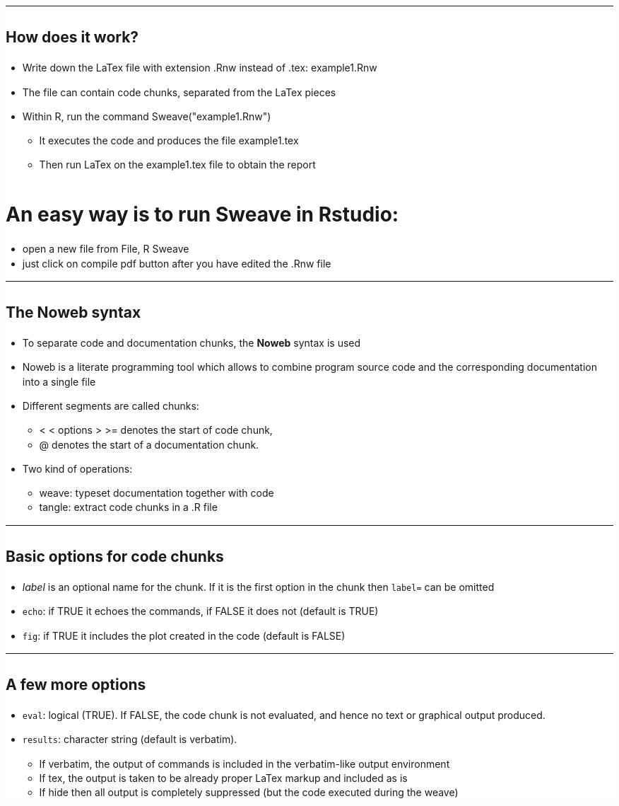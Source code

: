 

---
## How does it work?
- Write down the LaTex file with extension .Rnw instead of .tex: example1.Rnw

- The file can contain code chunks, separated from the LaTex pieces

- Within R, run the command Sweave("example1.Rnw")

  -  It executes the code and produces the file example1.tex

  -  Then run LaTex on the example1.tex file to obtain the report


# An easy way is to run Sweave in Rstudio: 
  - open a new file from File, R Sweave
  - just click on compile pdf button after you have edited the .Rnw file

---
## The Noweb syntax
- To separate code and documentation chunks, the **Noweb** syntax is used

- Noweb is a literate programming tool which allows to combine program source code and the corresponding documentation into a single file

- Different segments are called chunks:
  - < < options > >= denotes the start of code chunk,
  - @ denotes the start of a documentation chunk.

- Two kind of operations:
   - weave: typeset documentation together with code
   - tangle: extract code chunks in a .R file

---
## Basic options for code chunks
- *label* is an optional name for the chunk. If it is the first option in the chunk then `label=` can be omitted

- `echo`: if TRUE it echoes the commands, if FALSE it does not (default is TRUE)

- `fig`: if TRUE it includes the plot created in the code (default is FALSE)

---
## A few more options
- `eval`: logical (TRUE). If FALSE, the code chunk is not evaluated, and hence no text or graphical output produced.

- `results`: character string (default is verbatim). 
  - If verbatim, the output of commands is included in the verbatim-like output environment 
  - If tex, the output is taken to be already proper LaTex markup and included as is  
  - If hide then all output is completely suppressed (but the code
executed during the weave)
